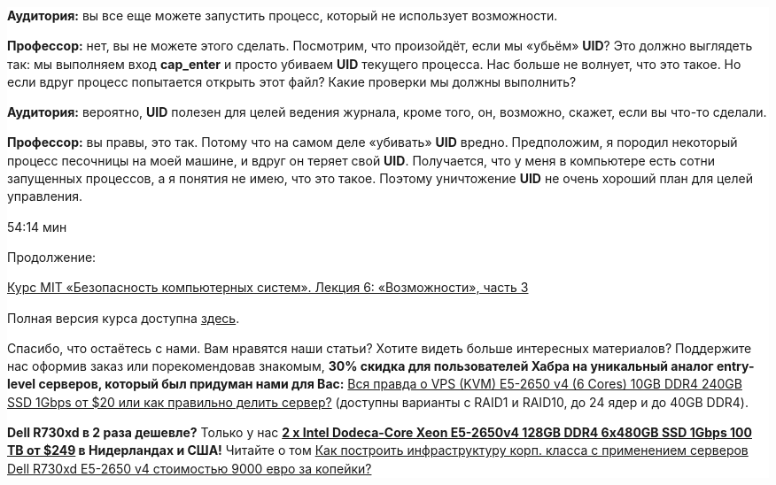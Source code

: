 **Аудитория:** вы все еще можете запустить процесс, который не использует возможности.

**Профессор:** нет, вы не можете этого сделать. Посмотрим, что произойдёт, если мы «убьём» **UID**? Это должно выглядеть так: мы выполняем вход **cap_enter** и просто убиваем **UID** текущего процесса. Нас больше не волнует, что это такое. Но если вдруг процесс попытается открыть этот файл? Какие проверки мы должны выполнить?

**Аудитория:** вероятно, **UID** полезен для целей ведения журнала, кроме того, он, возможно, скажет, если вы что-то сделали.

**Профессор:** вы правы, это так. Потому что на самом деле «убивать» **UID** вредно. Предположим, я породил некоторый процесс песочницы на моей машине, и вдруг он теряет свой **UID**. Получается, что у меня в компьютере есть сотни запущенных процессов, а я понятия не имею, что это такое. Поэтому уничтожение **UID** не очень хороший план для целей управления.

54:14 мин

Продолжение:

[Курс MIT «Безопасность компьютерных систем». Лекция 6: «Возможности», часть 3](https://habr.com/company/ua-hosting/blog/418221/)

Полная версия курса доступна [здесь](https://ocw.mit.edu/courses/electrical-engineering-and-computer-science/6-858-computer-systems-security-fall-2014/).

Спасибо, что остаётесь с нами. Вам нравятся наши статьи? Хотите видеть больше интересных материалов? Поддержите нас оформив заказ или порекомендовав знакомым, **30% скидка для пользователей Хабра на уникальный аналог entry-level серверов, который был придуман нами для Вас:** [Вся правда о VPS (KVM) E5-2650 v4 (6 Cores) 10GB DDR4 240GB SSD 1Gbps от $20 или как правильно делить сервер?](https://habr.com/company/ua-hosting/blog/347386/) (доступны варианты с RAID1 и RAID10, до 24 ядер и до 40GB DDR4).

**Dell R730xd в 2 раза дешевле?** Только у нас **[2 х Intel Dodeca-Core Xeon E5-2650v4 128GB DDR4 6x480GB SSD 1Gbps 100 ТВ от $249](https://ua-hosting.company/serversnl) в Нидерландах и США!** Читайте о том [Как построить инфраструктуру корп. класса c применением серверов Dell R730xd Е5-2650 v4 стоимостью 9000 евро за копейки?](https://habr.com/company/ua-hosting/blog/329618/)